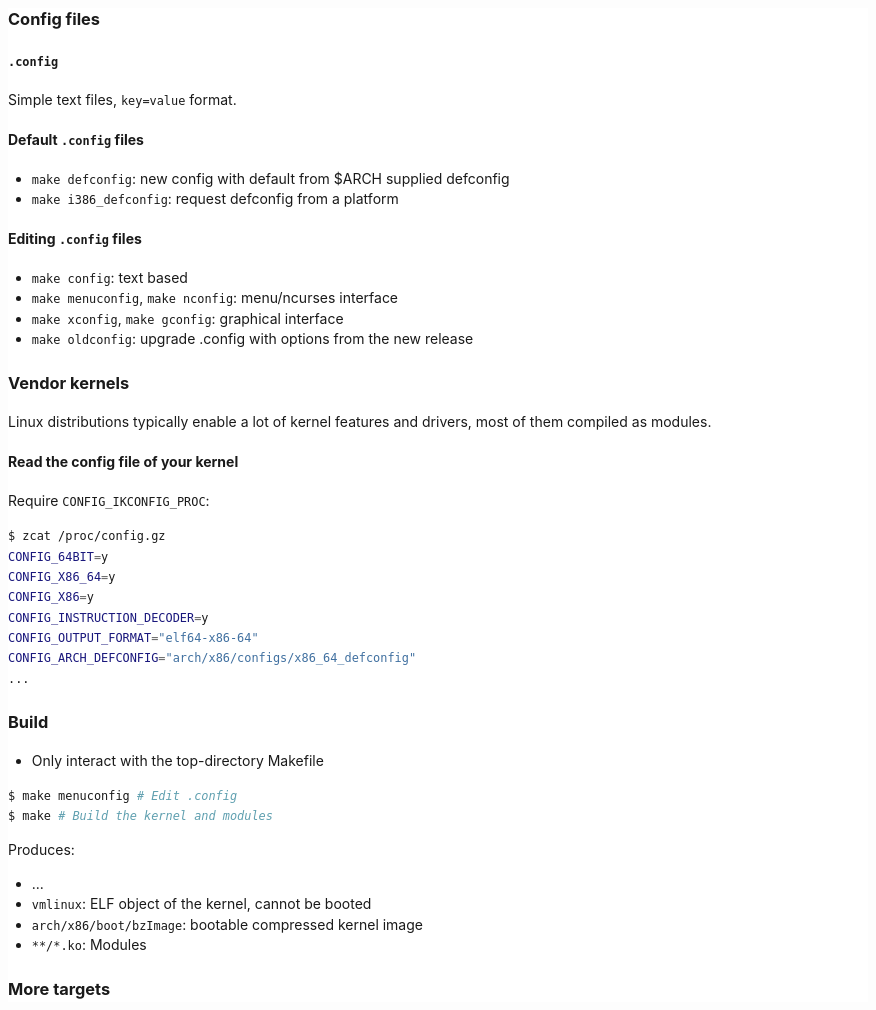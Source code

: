 ### Config files

#### `.config`

Simple text files, `key=value` format.

#### Default `.config` files

- `make defconfig`: new config with default from $ARCH supplied defconfig
- `make i386_defconfig`: request defconfig from a platform

#### Editing `.config` files

- `make config`: text based
- `make menuconfig`, `make nconfig`: menu/ncurses interface
- `make xconfig`, `make gconfig`: graphical interface
- `make oldconfig`: upgrade .config with options from the new release

### Vendor kernels

Linux distributions typically enable a lot of kernel features and drivers, most
of them compiled as modules.

#### Read the config file of your kernel

Require `CONFIG_IKCONFIG_PROC`:

```bash
$ zcat /proc/config.gz
CONFIG_64BIT=y
CONFIG_X86_64=y
CONFIG_X86=y
CONFIG_INSTRUCTION_DECODER=y
CONFIG_OUTPUT_FORMAT="elf64-x86-64"
CONFIG_ARCH_DEFCONFIG="arch/x86/configs/x86_64_defconfig"
...
```

### Build

- Only interact with the top-directory Makefile

```bash
$ make menuconfig # Edit .config
$ make # Build the kernel and modules
```

Produces:

- ...
- `vmlinux`: ELF object of the kernel, cannot be booted
- `arch/x86/boot/bzImage`: bootable compressed kernel image
- `**/*.ko`: Modules

### More targets
